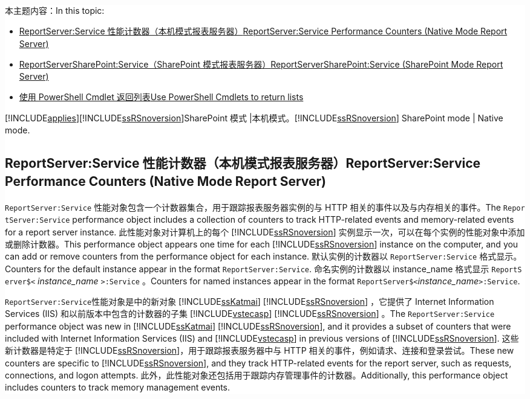  <span data-ttu-id="13205-109">本主题内容：</span><span class="sxs-lookup"><span data-stu-id="13205-109">In this topic:</span></span>

-   [<span data-ttu-id="13205-110">ReportServer:Service 性能计数器（本机模式报表服务器）</span><span class="sxs-lookup"><span data-stu-id="13205-110">ReportServer:Service Performance Counters (Native Mode Report Server)</span></span>](#bkmk_ReportServer)

-   [<span data-ttu-id="13205-111">ReportServerSharePoint:Service（SharePoint 模式报表服务器）</span><span class="sxs-lookup"><span data-stu-id="13205-111">ReportServerSharePoint:Service (SharePoint Mode Report Server)</span></span>](#bkmk_ReportServerSharePoint)

-   [<span data-ttu-id="13205-112">使用 PowerShell Cmdlet 返回列表</span><span class="sxs-lookup"><span data-stu-id="13205-112">Use PowerShell Cmdlets to return lists</span></span>](#bkmk_powershell)

 [!INCLUDE[applies](../../includes/applies-md.md)]<span data-ttu-id="13205-113">[!INCLUDE[ssRSnoversion](../../../includes/ssrsnoversion-md.md)]SharePoint 模式 |本机模式。</span><span class="sxs-lookup"><span data-stu-id="13205-113">[!INCLUDE[ssRSnoversion](../../../includes/ssrsnoversion-md.md)] SharePoint mode | Native mode.</span></span>

##  <a name="reportserverservice-performance-counters-native-mode-report-server"></a><a name="bkmk_ReportServer"></a> <span data-ttu-id="13205-114">ReportServer:Service 性能计数器（本机模式报表服务器）</span><span class="sxs-lookup"><span data-stu-id="13205-114">ReportServer:Service Performance Counters (Native Mode Report Server)</span></span>
 <span data-ttu-id="13205-115">`ReportServer:Service` 性能对象包含一个计数器集合，用于跟踪报表服务器实例的与 HTTP 相关的事件以及与内存相关的事件。</span><span class="sxs-lookup"><span data-stu-id="13205-115">The `ReportServer:Service` performance object includes a collection of counters to track HTTP-related events and memory-related events for a report server instance.</span></span> <span data-ttu-id="13205-116">此性能对象对计算机上的每个 [!INCLUDE[ssRSnoversion](../../../includes/ssrsnoversion-md.md)] 实例显示一次，可以在每个实例的性能对象中添加或删除计数器。</span><span class="sxs-lookup"><span data-stu-id="13205-116">This performance object appears one time for each [!INCLUDE[ssRSnoversion](../../../includes/ssrsnoversion-md.md)] instance on the computer, and you can add or remove counters from the performance object for each instance.</span></span> <span data-ttu-id="13205-117">默认实例的计数器以 `ReportServer:Service` 格式显示。</span><span class="sxs-lookup"><span data-stu-id="13205-117">Counters for the default instance appear in the format `ReportServer:Service`.</span></span> <span data-ttu-id="13205-118">命名实例的计数器以 instance_name 格式显示 `ReportServer$<` *instance_name* `>:Service` 。</span><span class="sxs-lookup"><span data-stu-id="13205-118">Counters for named instances appear in the format `ReportServer$<`*instance_name*`>:Service`.</span></span>

 <span data-ttu-id="13205-119">`ReportServer:Service`性能对象是中的新对象 [!INCLUDE[ssKatmai](../../includes/sskatmai-md.md)] [!INCLUDE[ssRSnoversion](../../../includes/ssrsnoversion-md.md)] ，它提供了 Internet Information Services (IIS) 和以前版本中包含的计数器的子集 [!INCLUDE[vstecasp](../../includes/vstecasp-md.md)] [!INCLUDE[ssRSnoversion](../../../includes/ssrsnoversion-md.md)] 。</span><span class="sxs-lookup"><span data-stu-id="13205-119">The `ReportServer:Service` performance object was new in [!INCLUDE[ssKatmai](../../includes/sskatmai-md.md)] [!INCLUDE[ssRSnoversion](../../../includes/ssrsnoversion-md.md)], and it provides a subset of counters that were included with Internet Information Services (IIS) and [!INCLUDE[vstecasp](../../includes/vstecasp-md.md)] in previous versions of [!INCLUDE[ssRSnoversion](../../../includes/ssrsnoversion-md.md)].</span></span> <span data-ttu-id="13205-120">这些新计数器是特定于 [!INCLUDE[ssRSnoversion](../../../includes/ssrsnoversion-md.md)]，用于跟踪报表服务器中与 HTTP 相关的事件，例如请求、连接和登录尝试。</span><span class="sxs-lookup"><span data-stu-id="13205-120">These new counters are specific to [!INCLUDE[ssRSnoversion](../../../includes/ssrsnoversion-md.md)], and they track HTTP-related events for the report server, such as requests, connections, and logon attempts.</span></span> <span data-ttu-id="13205-121">此外，此性能对象还包括用于跟踪内存管理事件的计数器。</span><span class="sxs-lookup"><span data-stu-id="13205-121">Additionally, this performance object includes counters to track memory management events.</span></span>
